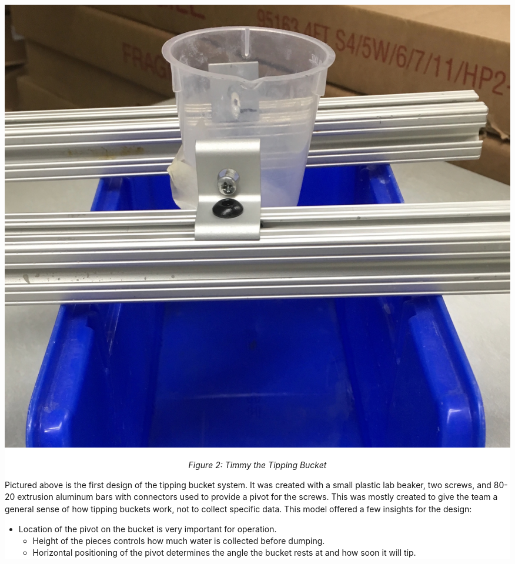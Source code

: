 
<center><img src="https://github.com/AguaClara/UASB/blob/master/Images/Timmy_the_Tipping_Bucket.jpg?raw=true">
<p>
<em>Figure 2: Timmy the Tipping Bucket</em>
</p>
</center>

Pictured above is the first design of the tipping bucket system.  It was created with a small plastic lab beaker, two screws, and 80-20 extrusion aluminum bars with connectors used to provide a pivot for the screws.  This was mostly created to give the team a general sense of how tipping buckets work, not to collect specific data.  This model offered a few insights for the design:

* Location of the pivot on the bucket is very important for operation.  
  - Height of the pieces controls how much water is collected before dumping.  
  - Horizontal positioning of the pivot determines the angle the bucket rests at and how soon it will tip.
